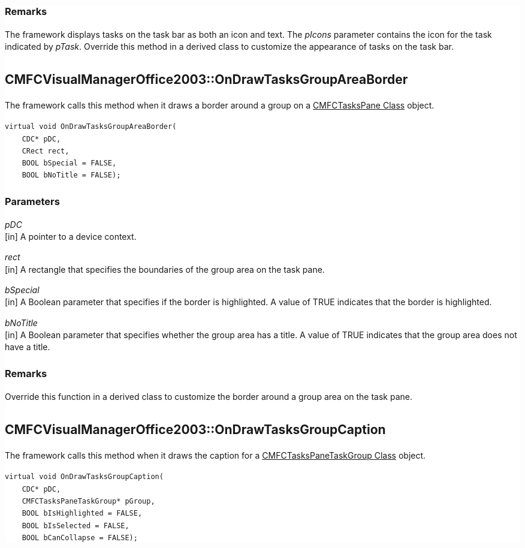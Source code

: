 ### Remarks

The framework displays tasks on the task bar as both an icon and text. The *pIcons* parameter contains the icon for the task indicated by *pTask*. Override this method in a derived class to customize the appearance of tasks on the task bar.

## <a name="ondrawtasksgroupareaborder"></a> CMFCVisualManagerOffice2003::OnDrawTasksGroupAreaBorder

The framework calls this method when it draws a border around a group on a [CMFCTasksPane Class](../../mfc/reference/cmfctaskspane-class.md) object.

```
virtual void OnDrawTasksGroupAreaBorder(
    CDC* pDC,
    CRect rect,
    BOOL bSpecial = FALSE,
    BOOL bNoTitle = FALSE);
```

### Parameters

*pDC*<br/>
[in] A pointer to a device context.

*rect*<br/>
[in] A rectangle that specifies the boundaries of the group area on the task pane.

*bSpecial*<br/>
[in] A Boolean parameter that specifies if the border is highlighted. A value of TRUE indicates that the border is highlighted.

*bNoTitle*<br/>
[in] A Boolean parameter that specifies whether the group area has a title. A value of TRUE indicates that the group area does not have a title.

### Remarks

Override this function in a derived class to customize the border around a group area on the task pane.

## <a name="ondrawtasksgroupcaption"></a> CMFCVisualManagerOffice2003::OnDrawTasksGroupCaption

The framework calls this method when it draws the caption for a [CMFCTasksPaneTaskGroup Class](../../mfc/reference/cmfctaskspanetaskgroup-class.md) object.

```
virtual void OnDrawTasksGroupCaption(
    CDC* pDC,
    CMFCTasksPaneTaskGroup* pGroup,
    BOOL bIsHighlighted = FALSE,
    BOOL bIsSelected = FALSE,
    BOOL bCanCollapse = FALSE);
```

